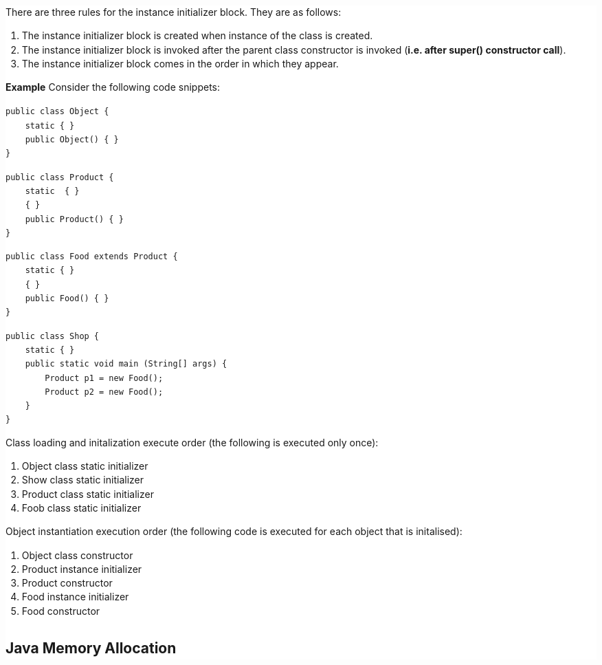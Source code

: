 There are three rules for the instance initializer block. They are as follows:
1. The instance initializer block is created when instance of the class is created.
2. The instance initializer block is invoked after the parent class constructor is invoked (**i.e. after super() constructor call**).
3. The instance initializer block comes in the order in which they appear.

**Example**
Consider the following code snippets:
```
public class Object {
    static { }
    public Object() { }
}
```
```
public class Product {
    static  { }
    { }
    public Product() { }
}
```
```
public class Food extends Product {
    static { }
    { }
    public Food() { }
}
```
```
public class Shop {
    static { }
    public static void main (String[] args) {
        Product p1 = new Food();
        Product p2 = new Food();
    }
}
```

Class loading and initalization execute order (the following is executed only once):
1. Object class static initializer
2. Show class static initializer
3. Product class static initializer
4. Foob class static initializer

Object instantiation execution order (the following code is executed for each object that is initalised):
1. Object class constructor
2. Product instance initializer
3. Product constructor
4. Food instance initializer
5. Food constructor

## Java Memory Allocation ##
